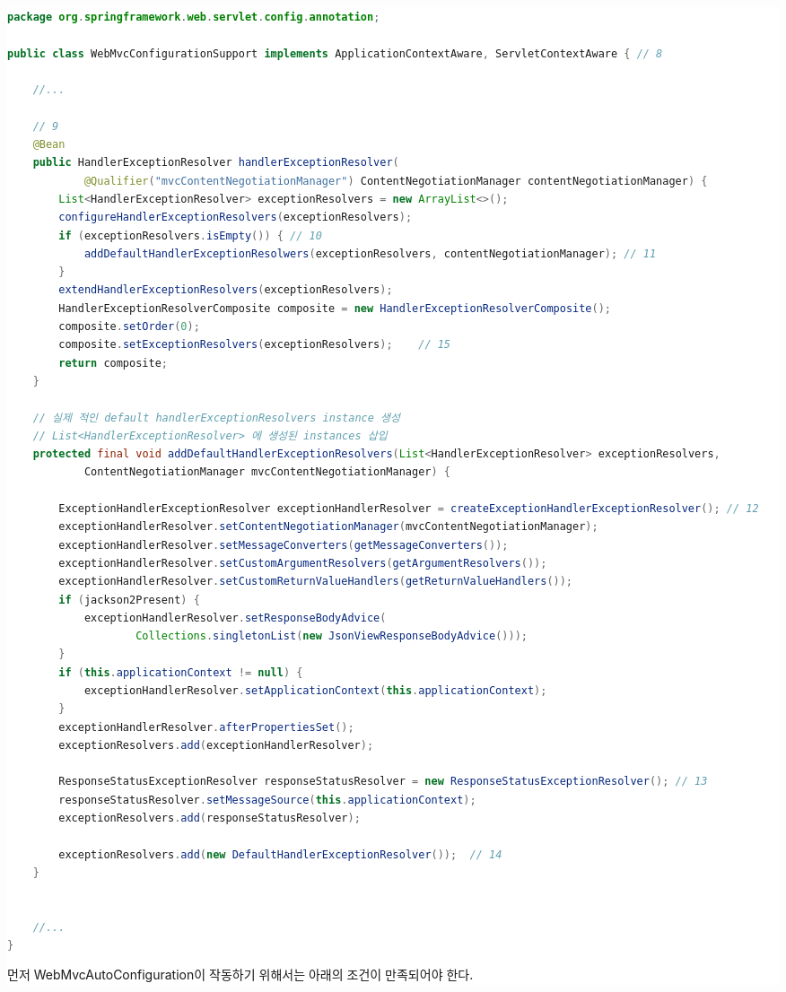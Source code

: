 ```Java
package org.springframework.web.servlet.config.annotation;

public class WebMvcConfigurationSupport implements ApplicationContextAware, ServletContextAware { // 8

    //...
    
    // 9
    @Bean
	public HandlerExceptionResolver handlerExceptionResolver(
			@Qualifier("mvcContentNegotiationManager") ContentNegotiationManager contentNegotiationManager) {
		List<HandlerExceptionResolver> exceptionResolvers = new ArrayList<>();
		configureHandlerExceptionResolvers(exceptionResolvers);
		if (exceptionResolvers.isEmpty()) { // 10 
			addDefaultHandlerExceptionResolwers(exceptionResolvers, contentNegotiationManager); // 11 
		}
		extendHandlerExceptionResolvers(exceptionResolvers);
		HandlerExceptionResolverComposite composite = new HandlerExceptionResolverComposite();
		composite.setOrder(0);
		composite.setExceptionResolvers(exceptionResolvers);    // 15 
		return composite;
	}
	
	// 실제 적인 default handlerExceptionResolvers instance 생성
	// List<HandlerExceptionResolver> 에 생성된 instances 삽입
	protected final void addDefaultHandlerExceptionResolvers(List<HandlerExceptionResolver> exceptionResolvers,
			ContentNegotiationManager mvcContentNegotiationManager) {

		ExceptionHandlerExceptionResolver exceptionHandlerResolver = createExceptionHandlerExceptionResolver(); // 12 
		exceptionHandlerResolver.setContentNegotiationManager(mvcContentNegotiationManager);
		exceptionHandlerResolver.setMessageConverters(getMessageConverters());
		exceptionHandlerResolver.setCustomArgumentResolvers(getArgumentResolvers());
		exceptionHandlerResolver.setCustomReturnValueHandlers(getReturnValueHandlers());
		if (jackson2Present) {
			exceptionHandlerResolver.setResponseBodyAdvice(
					Collections.singletonList(new JsonViewResponseBodyAdvice()));
		}
		if (this.applicationContext != null) {
			exceptionHandlerResolver.setApplicationContext(this.applicationContext);
		}
		exceptionHandlerResolver.afterPropertiesSet();
		exceptionResolvers.add(exceptionHandlerResolver);

		ResponseStatusExceptionResolver responseStatusResolver = new ResponseStatusExceptionResolver(); // 13
		responseStatusResolver.setMessageSource(this.applicationContext);
		exceptionResolvers.add(responseStatusResolver);

		exceptionResolvers.add(new DefaultHandlerExceptionResolver());  // 14
	}

	
	//...
}
```
먼저 WebMvcAutoConfiguration이 작동하기 위해서는 아래의 조건이 만족되어야 한다.
